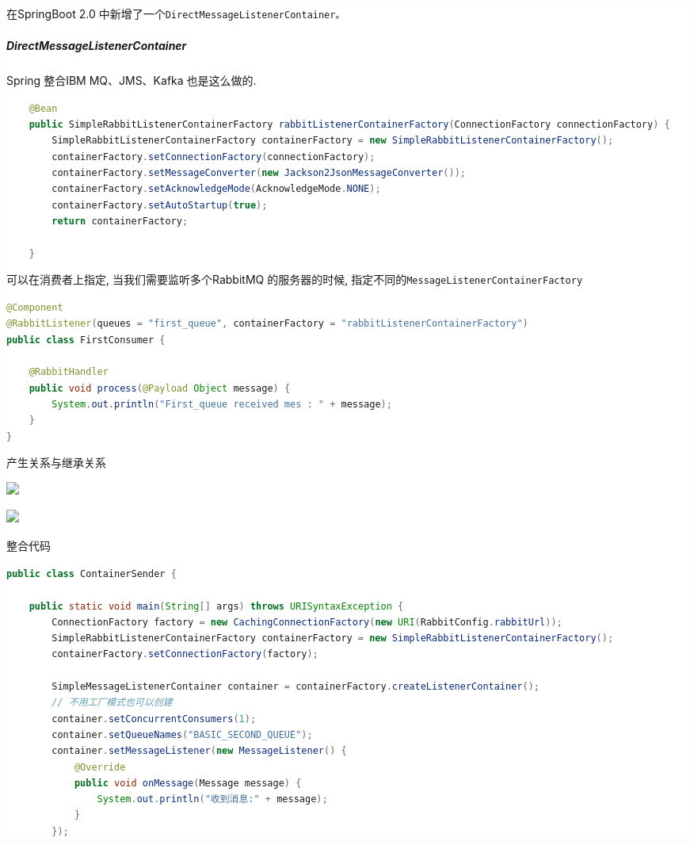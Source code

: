 

在SpringBoot 2.0 中新增了一个`DirectMessageListenerContainer。`

##### DirectMessageListenerContainer

Spring 整合IBM MQ、JMS、Kafka 也是这么做的. 

```java
    @Bean
    public SimpleRabbitListenerContainerFactory rabbitListenerContainerFactory(ConnectionFactory connectionFactory) {
        SimpleRabbitListenerContainerFactory containerFactory = new SimpleRabbitListenerContainerFactory();
        containerFactory.setConnectionFactory(connectionFactory);
        containerFactory.setMessageConverter(new Jackson2JsonMessageConverter());
        containerFactory.setAcknowledgeMode(AcknowledgeMode.NONE);
        containerFactory.setAutoStartup(true);
        return containerFactory;

    }
```

 可以在消费者上指定, 当我们需要监听多个RabbitMQ 的服务器的时候, 指定不同的`MessageListenerContainerFactory`

```java
@Component
@RabbitListener(queues = "first_queue", containerFactory = "rabbitListenerContainerFactory")
public class FirstConsumer {

    @RabbitHandler
    public void process(@Payload Object message) {
        System.out.println("First_queue received mes : " + message);
    }
}

```



产生关系与继承关系

![](http://files.luyanan.com//img/20200109103854.png)

![](http://files.luyanan.com//img/20200109103906.png)





整合代码

```java
public class ContainerSender {

    public static void main(String[] args) throws URISyntaxException {
        ConnectionFactory factory = new CachingConnectionFactory(new URI(RabbitConfig.rabbitUrl));
        SimpleRabbitListenerContainerFactory containerFactory = new SimpleRabbitListenerContainerFactory();
        containerFactory.setConnectionFactory(factory);

        SimpleMessageListenerContainer container = containerFactory.createListenerContainer();
        // 不用工厂模式也可以创建
        container.setConcurrentConsumers(1);
        container.setQueueNames("BASIC_SECOND_QUEUE");
        container.setMessageListener(new MessageListener() {
            @Override
            public void onMessage(Message message) {
                System.out.println("收到消息:" + message);
            }
        });
```